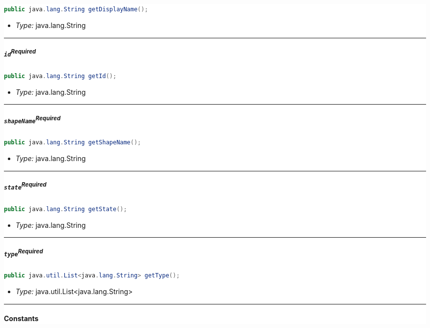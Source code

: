 ```java
public java.lang.String getDisplayName();
```

- *Type:* java.lang.String

---

##### `id`<sup>Required</sup> <a name="id" id="rhizo-co-terraform-provider-oci.dataOciMysqlMysqlConfigurations.DataOciMysqlMysqlConfigurations.property.id"></a>

```java
public java.lang.String getId();
```

- *Type:* java.lang.String

---

##### `shapeName`<sup>Required</sup> <a name="shapeName" id="rhizo-co-terraform-provider-oci.dataOciMysqlMysqlConfigurations.DataOciMysqlMysqlConfigurations.property.shapeName"></a>

```java
public java.lang.String getShapeName();
```

- *Type:* java.lang.String

---

##### `state`<sup>Required</sup> <a name="state" id="rhizo-co-terraform-provider-oci.dataOciMysqlMysqlConfigurations.DataOciMysqlMysqlConfigurations.property.state"></a>

```java
public java.lang.String getState();
```

- *Type:* java.lang.String

---

##### `type`<sup>Required</sup> <a name="type" id="rhizo-co-terraform-provider-oci.dataOciMysqlMysqlConfigurations.DataOciMysqlMysqlConfigurations.property.type"></a>

```java
public java.util.List<java.lang.String> getType();
```

- *Type:* java.util.List<java.lang.String>

---

#### Constants <a name="Constants" id="Constants"></a>
